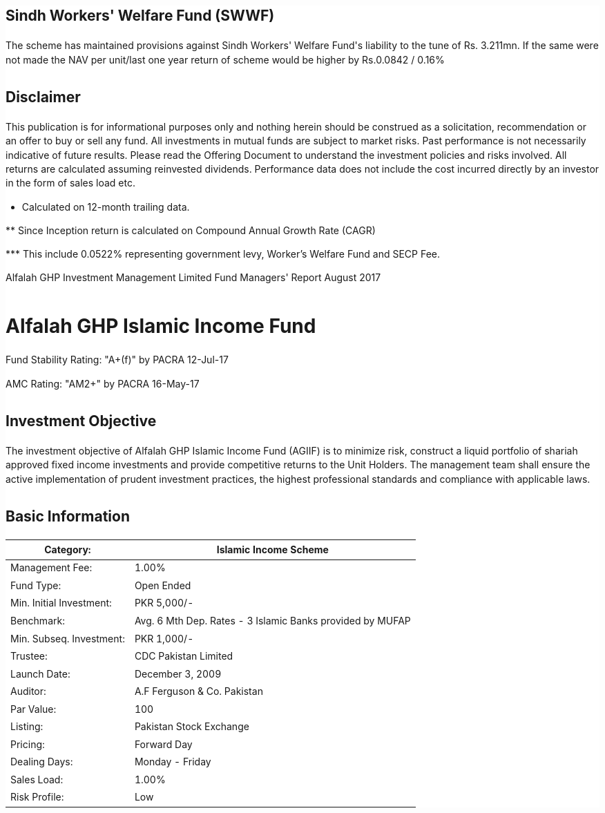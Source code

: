 ## Sindh Workers' Welfare Fund (SWWF)

The scheme has maintained provisions against Sindh Workers' Welfare Fund's liability to the tune of Rs. 3.211mn. If the same were not made the NAV per unit/last one year return of scheme would be higher by Rs.0.0842 / 0.16%

## Disclaimer

This publication is for informational purposes only and nothing herein should be construed as a solicitation, recommendation or an offer to buy or sell any fund. All investments in mutual funds are subject to market risks. Past performance is not necessarily indicative of future results. Please read the Offering Document to understand the investment policies and risks involved. All returns are calculated assuming reinvested dividends. Performance data does not include the cost incurred directly by an investor in the form of sales load etc.

- Calculated on 12-month trailing data.

\*\* Since Inception return is calculated on Compound Annual Growth Rate (CAGR)

\*\*\* This include 0.0522% representing government levy, Worker’s Welfare Fund and SECP Fee.

Alfalah GHP Investment Management Limited Fund Managers' Report August 2017

# Alfalah GHP Islamic Income Fund

Fund Stability Rating: "A+(f)" by PACRA 12-Jul-17

AMC Rating: "AM2+" by PACRA 16-May-17

## Investment Objective

The investment objective of Alfalah GHP Islamic Income Fund (AGIIF) is to minimize risk, construct a liquid portfolio of shariah approved fixed income investments and provide competitive returns to the Unit Holders. The management team shall ensure the active implementation of prudent investment practices, the highest professional standards and compliance with applicable laws.

## Basic Information

| Category:                | Islamic Income Scheme                                     |
| ------------------------ | --------------------------------------------------------- |
| Management Fee:          | 1.00%                                                     |
| Fund Type:               | Open Ended                                                |
| Min. Initial Investment: | PKR 5,000/-                                               |
| Benchmark:               | Avg. 6 Mth Dep. Rates - 3 Islamic Banks provided by MUFAP |
| Min. Subseq. Investment: | PKR 1,000/-                                               |
| Trustee:                 | CDC Pakistan Limited                                      |
| Launch Date:             | December 3, 2009                                          |
| Auditor:                 | A.F Ferguson & Co. Pakistan                               |
| Par Value:               | 100                                                       |
| Listing:                 | Pakistan Stock Exchange                                   |
| Pricing:                 | Forward Day                                               |
| Dealing Days:            | Monday - Friday                                           |
| Sales Load:              | 1.00%                                                     |
| Risk Profile:            | Low                                                       |